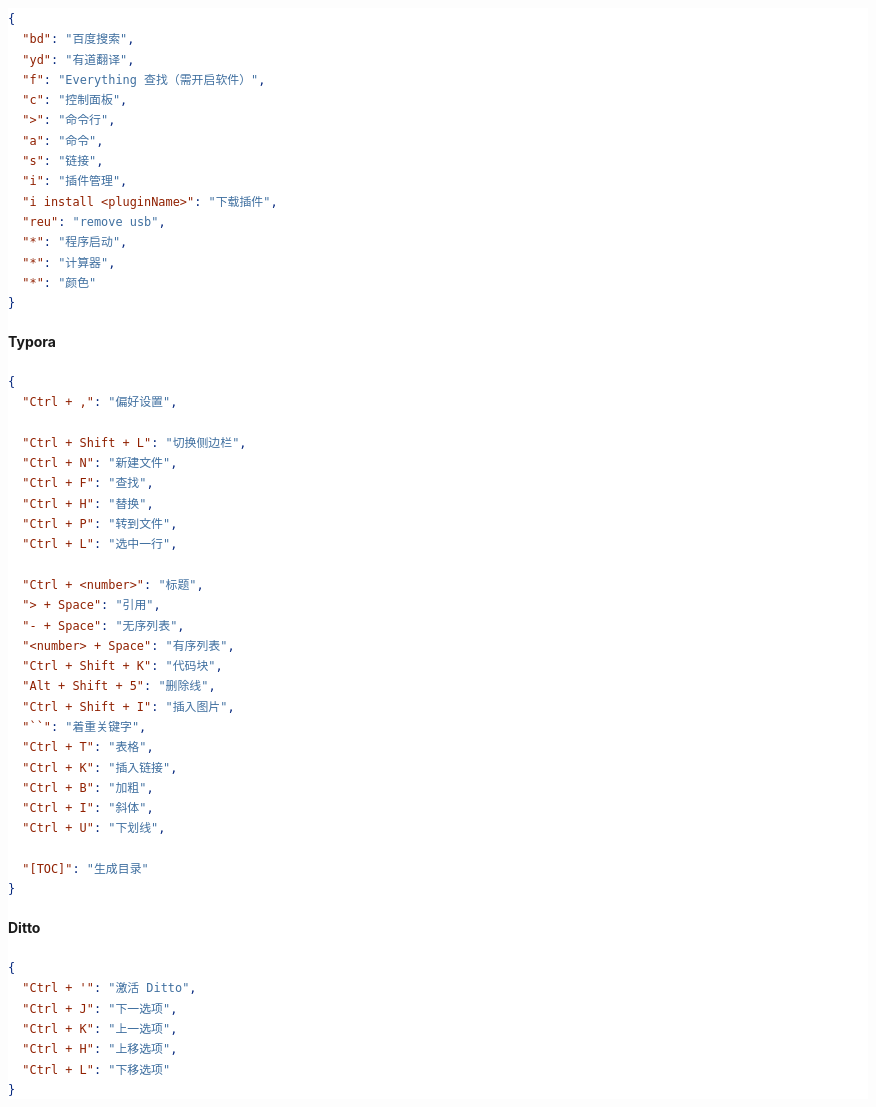 ```json
{
  "bd": "百度搜索",
  "yd": "有道翻译",
  "f": "Everything 查找（需开启软件）",
  "c": "控制面板",
  ">": "命令行",
  "a": "命令",
  "s": "链接",
  "i": "插件管理",
  "i install <pluginName>": "下载插件",
  "reu": "remove usb",
  "*": "程序启动",
  "*": "计算器",
  "*": "颜色"
}
```

#### Typora

```json
{
  "Ctrl + ,": "偏好设置",

  "Ctrl + Shift + L": "切换侧边栏",
  "Ctrl + N": "新建文件",
  "Ctrl + F": "查找",
  "Ctrl + H": "替换",
  "Ctrl + P": "转到文件",
  "Ctrl + L": "选中一行",

  "Ctrl + <number>": "标题",
  "> + Space": "引用",
  "- + Space": "无序列表",
  "<number> + Space": "有序列表",
  "Ctrl + Shift + K": "代码块",
  "Alt + Shift + 5": "删除线",
  "Ctrl + Shift + I": "插入图片",
  "``": "着重关键字",
  "Ctrl + T": "表格",
  "Ctrl + K": "插入链接",
  "Ctrl + B": "加粗",
  "Ctrl + I": "斜体",
  "Ctrl + U": "下划线",

  "[TOC]": "生成目录"
}
```

#### Ditto

```json
{
  "Ctrl + '": "激活 Ditto",
  "Ctrl + J": "下一选项",
  "Ctrl + K": "上一选项",
  "Ctrl + H": "上移选项",
  "Ctrl + L": "下移选项"
}
```
